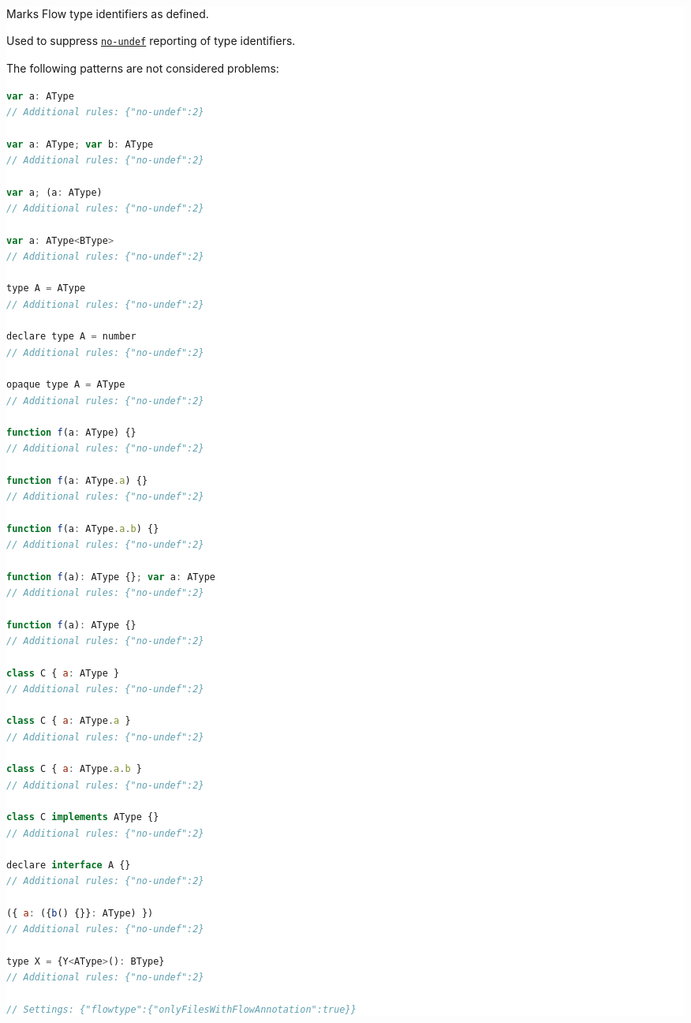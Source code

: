 Marks Flow type identifiers as defined.

Used to suppress [`no-undef`](http://eslint.org/docs/rules/no-undef) reporting of type identifiers.

The following patterns are not considered problems:

```js
var a: AType
// Additional rules: {"no-undef":2}

var a: AType; var b: AType
// Additional rules: {"no-undef":2}

var a; (a: AType)
// Additional rules: {"no-undef":2}

var a: AType<BType>
// Additional rules: {"no-undef":2}

type A = AType
// Additional rules: {"no-undef":2}

declare type A = number
// Additional rules: {"no-undef":2}

opaque type A = AType
// Additional rules: {"no-undef":2}

function f(a: AType) {}
// Additional rules: {"no-undef":2}

function f(a: AType.a) {}
// Additional rules: {"no-undef":2}

function f(a: AType.a.b) {}
// Additional rules: {"no-undef":2}

function f(a): AType {}; var a: AType
// Additional rules: {"no-undef":2}

function f(a): AType {}
// Additional rules: {"no-undef":2}

class C { a: AType }
// Additional rules: {"no-undef":2}

class C { a: AType.a }
// Additional rules: {"no-undef":2}

class C { a: AType.a.b }
// Additional rules: {"no-undef":2}

class C implements AType {}
// Additional rules: {"no-undef":2}

declare interface A {}
// Additional rules: {"no-undef":2}

({ a: ({b() {}}: AType) })
// Additional rules: {"no-undef":2}

type X = {Y<AType>(): BType}
// Additional rules: {"no-undef":2}

// Settings: {"flowtype":{"onlyFilesWithFlowAnnotation":true}}
```